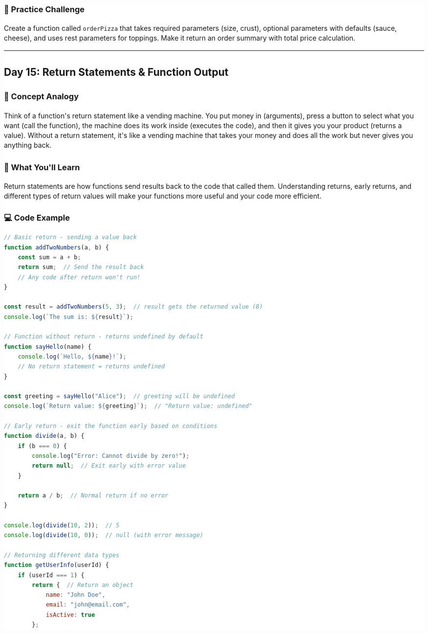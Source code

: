 ### 🎯 Practice Challenge
Create a function called `orderPizza` that takes required parameters (size, crust), optional parameters with defaults (sauce, cheese), and uses rest parameters for toppings. Make it return an order summary with total price calculation.

---

## Day 15: Return Statements & Function Output

### 🧠 Concept Analogy
Think of a function's return statement like a vending machine. You put money in (arguments), press a button to select what you want (call the function), the machine does its work inside (executes the code), and then it gives you your product (returns a value). Without a return statement, it's like a vending machine that takes your money and does all the work but never gives you anything back.

### 📝 What You'll Learn
Return statements are how functions send results back to the code that called them. Understanding returns, early returns, and different types of return values will make your functions more useful and your code more efficient.

### 💻 Code Example
```javascript
// Basic return - sending a value back
function addTwoNumbers(a, b) {
    const sum = a + b;
    return sum;  // Send the result back
    // Any code after return won't run!
}

const result = addTwoNumbers(5, 3);  // result gets the returned value (8)
console.log(`The sum is: ${result}`);

// Function without return - returns undefined by default
function sayHello(name) {
    console.log(`Hello, ${name}!`);
    // No return statement = returns undefined
}

const greeting = sayHello("Alice");  // greeting will be undefined
console.log(`Return value: ${greeting}`);  // "Return value: undefined"

// Early return - exit the function early based on conditions
function divide(a, b) {
    if (b === 0) {
        console.log("Error: Cannot divide by zero!");
        return null;  // Exit early with error value
    }
    
    return a / b;  // Normal return if no error
}

console.log(divide(10, 2));  // 5
console.log(divide(10, 0));  // null (with error message)

// Returning different data types
function getUserInfo(userId) {
    if (userId === 1) {
        return {  // Return an object
            name: "John Doe",
            email: "john@email.com",
            isActive: true
        };
```